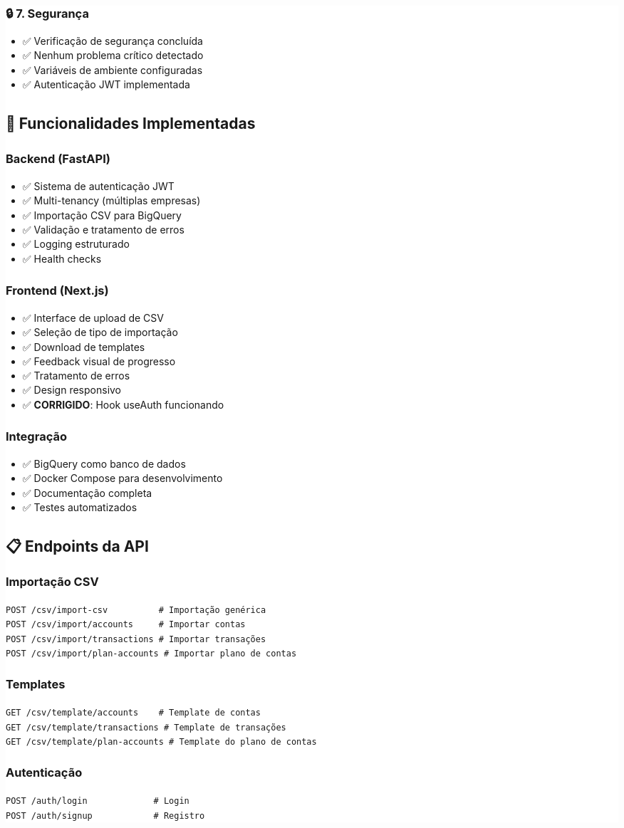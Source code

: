 ### 🔒 **7. Segurança**
- ✅ Verificação de segurança concluída
- ✅ Nenhum problema crítico detectado
- ✅ Variáveis de ambiente configuradas
- ✅ Autenticação JWT implementada

## 🚀 Funcionalidades Implementadas

### **Backend (FastAPI)**
- ✅ Sistema de autenticação JWT
- ✅ Multi-tenancy (múltiplas empresas)
- ✅ Importação CSV para BigQuery
- ✅ Validação e tratamento de erros
- ✅ Logging estruturado
- ✅ Health checks

### **Frontend (Next.js)**
- ✅ Interface de upload de CSV
- ✅ Seleção de tipo de importação
- ✅ Download de templates
- ✅ Feedback visual de progresso
- ✅ Tratamento de erros
- ✅ Design responsivo
- ✅ **CORRIGIDO**: Hook useAuth funcionando

### **Integração**
- ✅ BigQuery como banco de dados
- ✅ Docker Compose para desenvolvimento
- ✅ Documentação completa
- ✅ Testes automatizados

## 📋 Endpoints da API

### **Importação CSV**
```
POST /csv/import-csv          # Importação genérica
POST /csv/import/accounts     # Importar contas
POST /csv/import/transactions # Importar transações
POST /csv/import/plan-accounts # Importar plano de contas
```

### **Templates**
```
GET /csv/template/accounts    # Template de contas
GET /csv/template/transactions # Template de transações
GET /csv/template/plan-accounts # Template do plano de contas
```

### **Autenticação**
```
POST /auth/login             # Login
POST /auth/signup            # Registro
```
